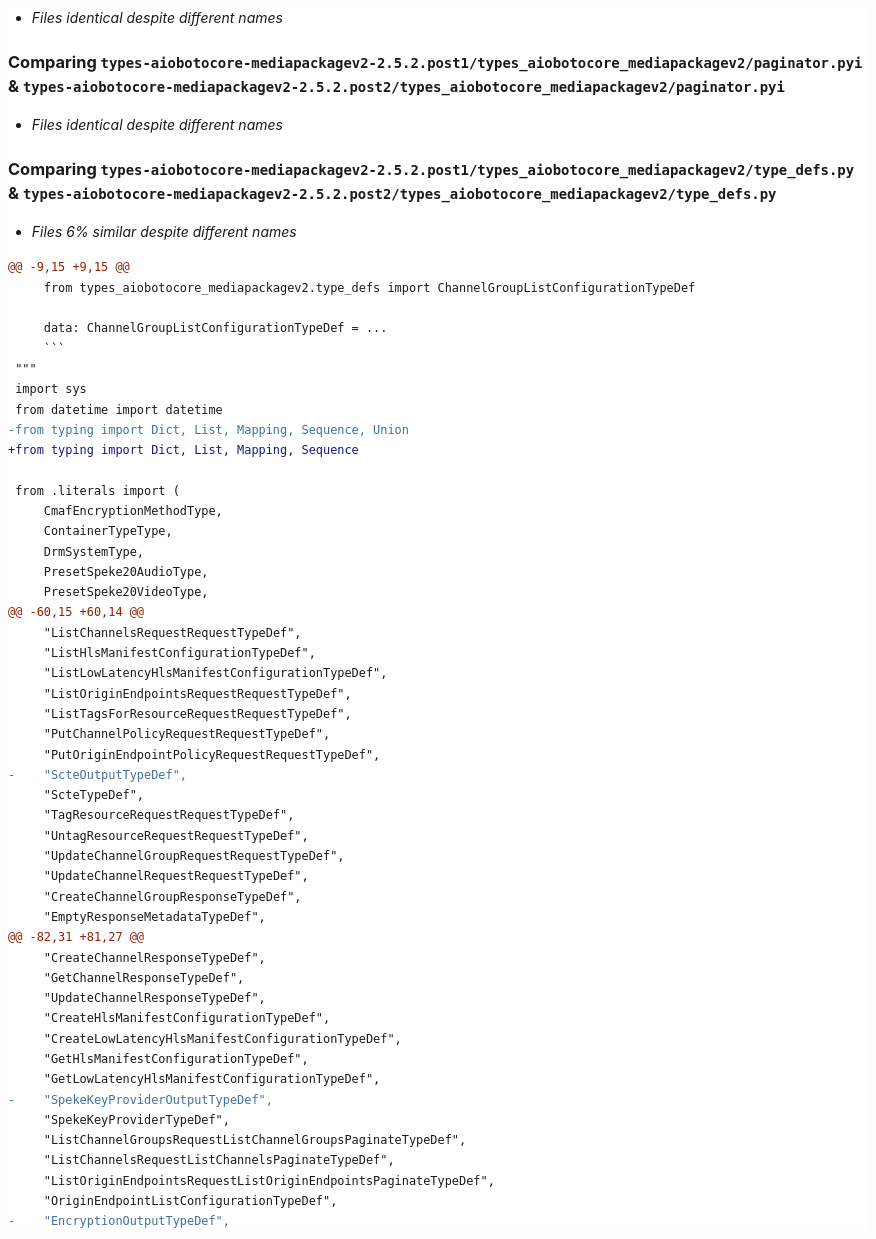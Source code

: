  * *Files identical despite different names*

### Comparing `types-aiobotocore-mediapackagev2-2.5.2.post1/types_aiobotocore_mediapackagev2/paginator.pyi` & `types-aiobotocore-mediapackagev2-2.5.2.post2/types_aiobotocore_mediapackagev2/paginator.pyi`

 * *Files identical despite different names*

### Comparing `types-aiobotocore-mediapackagev2-2.5.2.post1/types_aiobotocore_mediapackagev2/type_defs.py` & `types-aiobotocore-mediapackagev2-2.5.2.post2/types_aiobotocore_mediapackagev2/type_defs.py`

 * *Files 6% similar despite different names*

```diff
@@ -9,15 +9,15 @@
     from types_aiobotocore_mediapackagev2.type_defs import ChannelGroupListConfigurationTypeDef
 
     data: ChannelGroupListConfigurationTypeDef = ...
     ```
 """
 import sys
 from datetime import datetime
-from typing import Dict, List, Mapping, Sequence, Union
+from typing import Dict, List, Mapping, Sequence
 
 from .literals import (
     CmafEncryptionMethodType,
     ContainerTypeType,
     DrmSystemType,
     PresetSpeke20AudioType,
     PresetSpeke20VideoType,
@@ -60,15 +60,14 @@
     "ListChannelsRequestRequestTypeDef",
     "ListHlsManifestConfigurationTypeDef",
     "ListLowLatencyHlsManifestConfigurationTypeDef",
     "ListOriginEndpointsRequestRequestTypeDef",
     "ListTagsForResourceRequestRequestTypeDef",
     "PutChannelPolicyRequestRequestTypeDef",
     "PutOriginEndpointPolicyRequestRequestTypeDef",
-    "ScteOutputTypeDef",
     "ScteTypeDef",
     "TagResourceRequestRequestTypeDef",
     "UntagResourceRequestRequestTypeDef",
     "UpdateChannelGroupRequestRequestTypeDef",
     "UpdateChannelRequestRequestTypeDef",
     "CreateChannelGroupResponseTypeDef",
     "EmptyResponseMetadataTypeDef",
@@ -82,31 +81,27 @@
     "CreateChannelResponseTypeDef",
     "GetChannelResponseTypeDef",
     "UpdateChannelResponseTypeDef",
     "CreateHlsManifestConfigurationTypeDef",
     "CreateLowLatencyHlsManifestConfigurationTypeDef",
     "GetHlsManifestConfigurationTypeDef",
     "GetLowLatencyHlsManifestConfigurationTypeDef",
-    "SpekeKeyProviderOutputTypeDef",
     "SpekeKeyProviderTypeDef",
     "ListChannelGroupsRequestListChannelGroupsPaginateTypeDef",
     "ListChannelsRequestListChannelsPaginateTypeDef",
     "ListOriginEndpointsRequestListOriginEndpointsPaginateTypeDef",
     "OriginEndpointListConfigurationTypeDef",
-    "EncryptionOutputTypeDef",
```